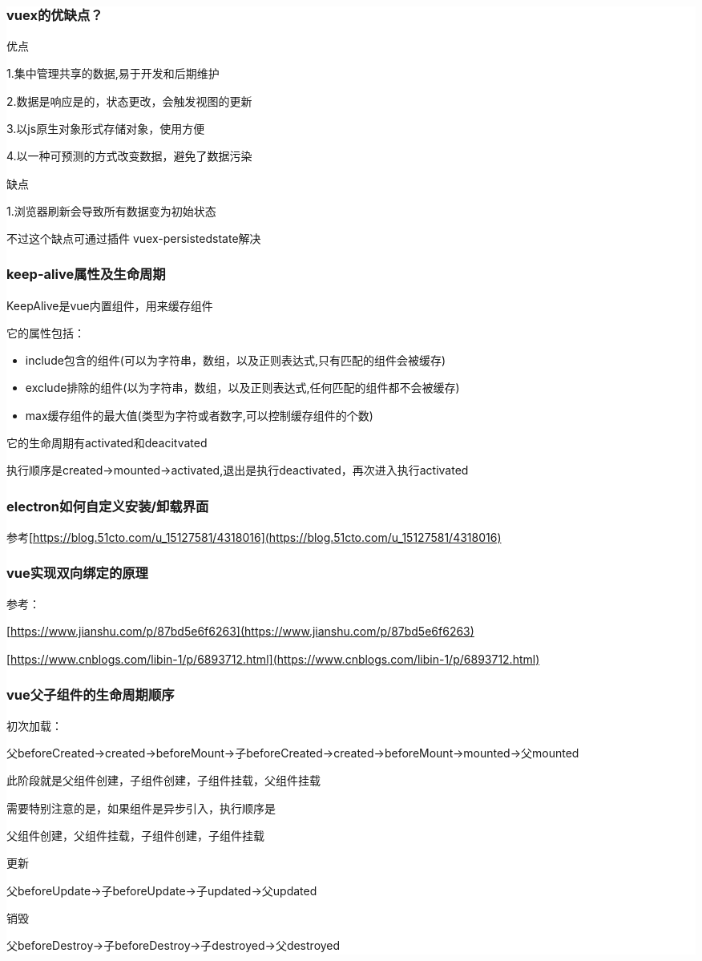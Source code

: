 ### vuex的优缺点？

优点

1.集中管理共享的数据,易于开发和后期维护

2.数据是响应是的，状态更改，会触发视图的更新

3.以js原生对象形式存储对象，使用方便

4.以一种可预测的方式改变数据，避免了数据污染

缺点

1.浏览器刷新会导致所有数据变为初始状态

不过这个缺点可通过插件 vuex-persistedstate解决

### keep-alive属性及生命周期

KeepAlive是vue内置组件，用来缓存组件

它的属性包括：

- include包含的组件(可以为字符串，数组，以及正则表达式,只有匹配的组件会被缓存)
- exclude排除的组件(以为字符串，数组，以及正则表达式,任何匹配的组件都不会被缓存)

- max缓存组件的最大值(类型为字符或者数字,可以控制缓存组件的个数)

它的生命周期有activated和deacitvated

执行顺序是created->mounted->activated,退出是执行deactivated，再次进入执行activated

### electron如何自定义安装/卸载界面

参考[https://blog.51cto.com/u_15127581/4318016](https://blog.51cto.com/u_15127581/4318016)

### vue实现双向绑定的原理

参考：

[https://www.jianshu.com/p/87bd5e6f6263](https://www.jianshu.com/p/87bd5e6f6263)

[https://www.cnblogs.com/libin-1/p/6893712.html](https://www.cnblogs.com/libin-1/p/6893712.html)

### vue父子组件的生命周期顺序

初次加载：

父beforeCreated->created->beforeMount->子beforeCreated->created->beforeMount->mounted->父mounted

此阶段就是父组件创建，子组件创建，子组件挂载，父组件挂载

需要特别注意的是，如果组件是异步引入，执行顺序是

父组件创建，父组件挂载，子组件创建，子组件挂载

更新

父beforeUpdate->子beforeUpdate->子updated->父updated

销毁

父beforeDestroy->子beforeDestroy->子destroyed->父destroyed



